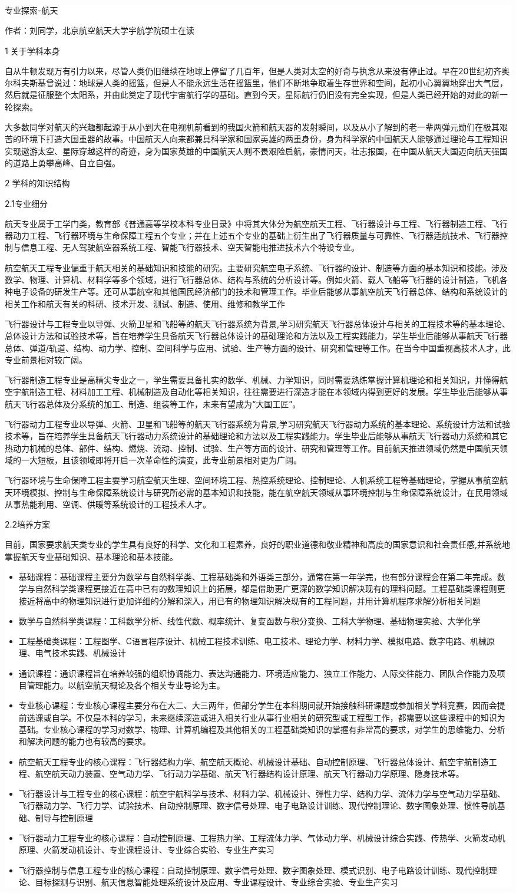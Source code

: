 专业探索-航天

作者：刘同学，北京航空航天大学宇航学院硕士在读

1 关于学科本身

自从牛顿发现万有引力以来，尽管人类仍旧继续在地球上停留了几百年，但是人类对太空的好奇与执念从来没有停止过。早在20世纪初齐奥尔科夫斯基曾说过：地球是人类的摇篮，但是人不能永远生活在摇篮里，他们不断地争取着生存世界和空间，起初小心翼翼地穿出大气层，然后就是征服整个太阳系，并由此奠定了现代宇宙航行学的基础。直到今天，星际航行仍旧没有完全实现，但是人类已经开始的对此的新一轮探索。

大多数同学对航天的兴趣都起源于从小到大在电视机前看到的我国火箭和航天器的发射瞬间，以及从小了解到的老一辈两弹元勋们在极其艰苦的环境下打造大国重器的故事。中国航天人向来都兼具科学家和国家英雄的两重身份，身为科学家的中国航天人能够通过理论与工程知识实现遨游太空、星际穿越这样的奇迹，身为国家英雄的中国航天人则不畏艰险启航，豪情问天，壮志报国，在中国从航天大国迈向航天强国的道路上勇攀高峰、自立自强。

2 学科的知识结构

2.1专业细分

航天专业属于工学门类，教育部《普通高等学校本科专业目录》中将其大体分为航空航天工程、飞行器设计与工程、飞行器制造工程、飞行器动力工程、飞行器环境与生命保障工程五个专业；并在上述五个专业的基础上衍生出了飞行器质量与可靠性、飞行器适航技术、飞行器控制与信息工程、无人驾驶航空器系统工程、智能飞行器技术、空天智能电推进技术六个特设专业。

航空航天工程专业偏重于航天相关的基础知识和技能的研究。主要研究航空电子系统、飞行器的设计、制造等方面的基本知识和技能。涉及数学、物理、计算机、材料学等多个领域，进行飞行器总体、结构与系统的分析设计等。例如火箭、载人飞船等飞行器的设计制造，飞机各种电子设备的研发生产等。还可从事航空和其他国民经济部门的技术和管理工作。毕业后能够从事航空航天飞行器总体、结构和系统设计的相关工作和航天有关的科研、技术开发、测试、制造、使用、维修和教学工作

飞行器设计与工程专业以导弹、火箭卫星和飞船等的航天飞行器系统为背景,学习研究航天飞行器总体设计与相关的工程技术等的基本理论、总体设计方法和试验技术等，旨在培养学生具备航天飞行器总体设计的基础理论和方法以及工程实践能力，学生毕业后能够从事航天飞行器总体、弹道/轨道、结构、动力学、控制、空间科学与应用、试验、生产等方面的设计、研究和管理等工作。在当今中国重视高技术人才，此专业前景相对较广阔。

飞行器制造工程专业是高精尖专业之一，学生需要具备扎实的数学、机械、力学知识，同时需要熟练掌握计算机理论和相关知识，并懂得航空宇航制造工程、材料加工工程、机械制造及自动化等相关知识，往往需要进行深造才能在本领域内得到更好的发展。学生毕业后能够从事航天飞行器总体及分系统的加工、制造、组装等工作，未来有望成为“大国工匠”。

飞行器动力工程专业以导弹、火箭、卫星和飞船等的航天飞行器系统为背景,学习研究航天飞行器动力系统的基本理论、系统设计方法和试验技术等，旨在培养学生具备航天飞行器动力系统设计的基础理论和方法以及工程实践能力。学生毕业后能够从事航天飞行器动力系统和其它热动力机械的总体、部件、结构、燃烧、流动、控制、试验、生产等方面的设计、研究和管理等工作。目前航天推进领域仍然是中国航天领域的一大短板，且该领域即将开启一次革命性的演变，此专业前景相对更为广阔。

飞行器环境与生命保障工程主要学习航空航天生理、空间环境工程、热控系统理论、控制理论、人机系统工程等基础理论，掌握从事航空航天环境模拟、控制与生命保障系统设计与研究所必需的基本知识和技能，能在航空航天领域从事环境控制与生命保障系统设计，在民用领域从事热能利用、空调、供暖等系统设计的工程技术人才。

2.2培养方案

目前，国家要求航天类专业的学生具有良好的科学、文化和工程素养，良好的职业道德和敬业精神和高度的国家意识和社会责任感,并系统地掌握航天专业基础知识、基本理论和基本技能。

-   基础课程：基础课程主要分为数学与自然科学类、工程基础类和外语类三部分，通常在第一年学完，也有部分课程会在第二年完成。数学与自然科学类课程更接近在高中已有的数理知识上的拓展，都是借助更广更深的数学知识解决现有的理科问题。工程基础类课程则更接近将高中的物理知识进行更加详细的分解和深入，用已有的物理知识解决现有的工程问题，并用计算机程序求解分析相关问题

-   数学与自然科学类课程：工科数学分析、线性代数、概率统计、复变函数与积分变换、工科大学物理、基础物理实验、大学化学

-   工程基础类课程：工程图学、C语言程序设计、机械工程技术训练、电工技术、理论力学、材料力学、模拟电路、数字电路、机械原理、电气技术实践、机械设计

-   通识课程：通识课程旨在培养较强的组织协调能力、表达沟通能力、环境适应能力、独立工作能力、人际交往能力、团队合作能力及项目管理能力。以航空航天概论及各个相关专业导论为主。

-   专业核心课程：专业核心课程主要分布在大二、大三两年，但部分学生在本科期间就开始接触科研课题或参加相关学科竞赛，因而会提前选课或自学。不仅是本科的学习，未来继续深造或进入相关行业从事行业相关的研究型或工程型工作，都需要以这些课程中的知识为基础。专业核心课程的学习对数学、物理、计算机编程及其他相关的工程基础类知识的掌握有非常高的要求，对学生的思维能力、分析和解决问题的能力也有较高的要求。

-   航空航天工程专业的核心课程：飞行器结构力学、航空航天概论、机械设计基础、自动控制原理、飞行器总体设计、航空宇航制造工程、航空航天动力装置、空气动力学、飞行动力学基础、航天飞行器结构设计原理、航天飞行器动力学原理、隐身技术等。

-   飞行器设计与工程专业的核心课程：航空宇航科学与技术、材料力学、机械设计、弹性力学、结构力学、流体力学与空气动力学基础、飞行器动力学、飞行力学、试验技术、自动控制原理、数字信号处理、电子电路设计训练、现代控制理论、数字图象处理、惯性导航基础、制导与控制原理

-   飞行器动力工程专业的核心课程：自动控制原理、工程热力学、工程流体力学、气体动力学、机械设计综合实践、传热学、火箭发动机原理、火箭发动机设计、专业课程设计、专业综合实验、专业生产实习

-   飞行器控制与信息工程专业的核心课程：自动控制原理、数字信号处理、数字图象处理、模式识别、电子电路设计训练、现代控制理论、目标探测与识别、航天信息智能处理系统设计及应用、专业课程设计、专业综合实验、专业生产实习
